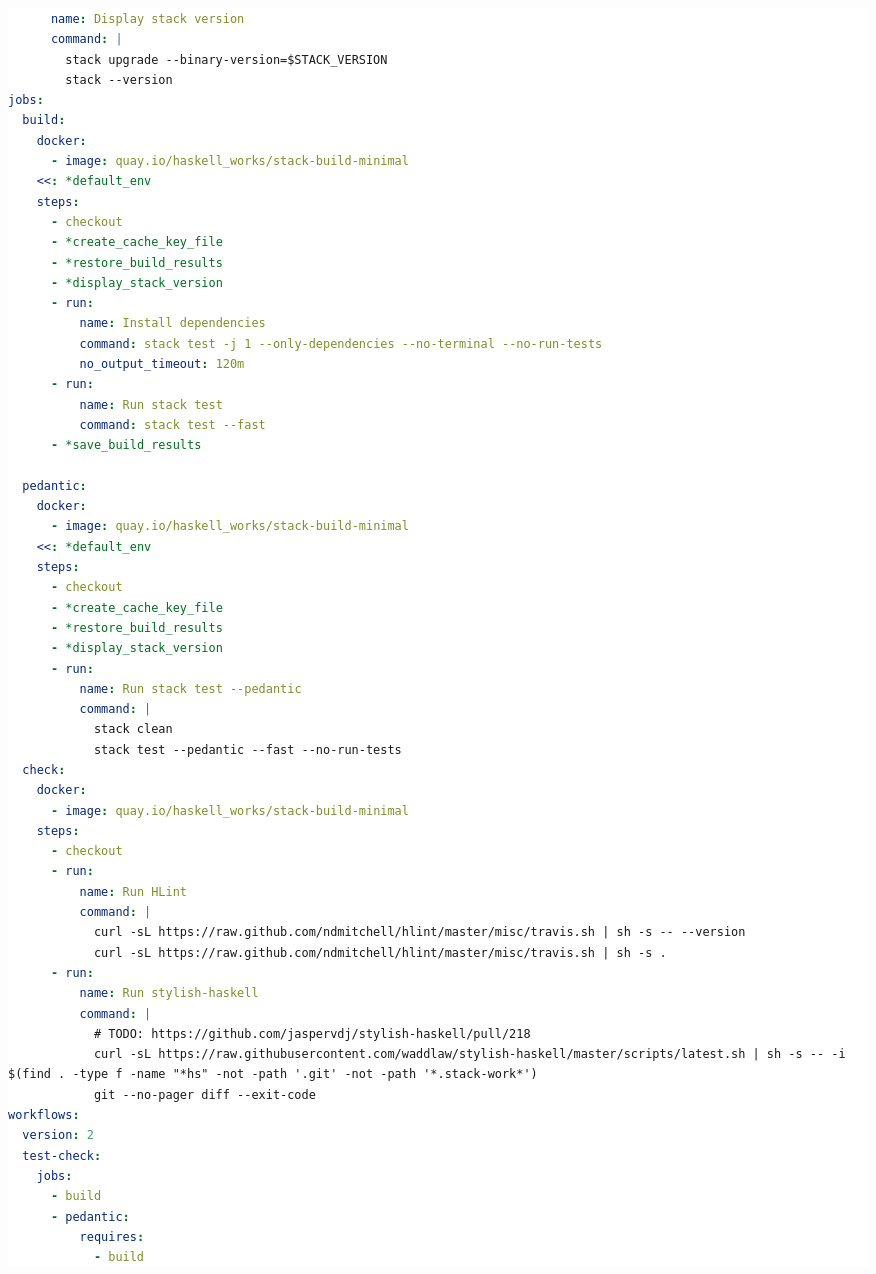```yaml
      name: Display stack version
      command: |
        stack upgrade --binary-version=$STACK_VERSION
        stack --version
jobs:
  build:
    docker:
      - image: quay.io/haskell_works/stack-build-minimal
    <<: *default_env
    steps:
      - checkout
      - *create_cache_key_file
      - *restore_build_results
      - *display_stack_version
      - run:
          name: Install dependencies
          command: stack test -j 1 --only-dependencies --no-terminal --no-run-tests
          no_output_timeout: 120m
      - run:
          name: Run stack test
          command: stack test --fast
      - *save_build_results

  pedantic:
    docker:
      - image: quay.io/haskell_works/stack-build-minimal
    <<: *default_env
    steps:
      - checkout
      - *create_cache_key_file
      - *restore_build_results
      - *display_stack_version
      - run:
          name: Run stack test --pedantic
          command: |
            stack clean
            stack test --pedantic --fast --no-run-tests
  check:
    docker:
      - image: quay.io/haskell_works/stack-build-minimal
    steps:
      - checkout
      - run:
          name: Run HLint
          command: |
            curl -sL https://raw.github.com/ndmitchell/hlint/master/misc/travis.sh | sh -s -- --version
            curl -sL https://raw.github.com/ndmitchell/hlint/master/misc/travis.sh | sh -s .
      - run:
          name: Run stylish-haskell
          command: |
            # TODO: https://github.com/jaspervdj/stylish-haskell/pull/218
            curl -sL https://raw.githubusercontent.com/waddlaw/stylish-haskell/master/scripts/latest.sh | sh -s -- -i $(find . -type f -name "*hs" -not -path '.git' -not -path '*.stack-work*')
            git --no-pager diff --exit-code
workflows:
  version: 2
  test-check:
    jobs:
      - build
      - pedantic:
          requires:
            - build
```